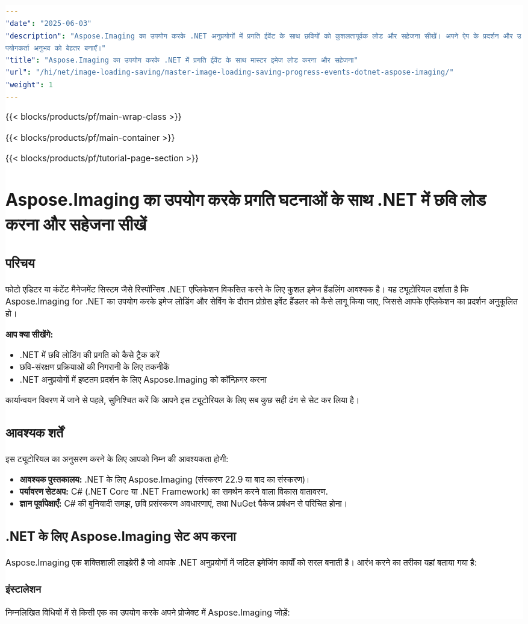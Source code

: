 ```yaml
---
"date": "2025-06-03"
"description": "Aspose.Imaging का उपयोग करके .NET अनुप्रयोगों में प्रगति ईवेंट के साथ छवियों को कुशलतापूर्वक लोड और सहेजना सीखें। अपने ऐप के प्रदर्शन और उपयोगकर्ता अनुभव को बेहतर बनाएँ।"
"title": "Aspose.Imaging का उपयोग करके .NET में प्रगति ईवेंट के साथ मास्टर इमेज लोड करना और सहेजना"
"url": "/hi/net/image-loading-saving/master-image-loading-saving-progress-events-dotnet-aspose-imaging/"
"weight": 1
---
```


{{< blocks/products/pf/main-wrap-class >}}

{{< blocks/products/pf/main-container >}}

{{< blocks/products/pf/tutorial-page-section >}}
# Aspose.Imaging का उपयोग करके प्रगति घटनाओं के साथ .NET में छवि लोड करना और सहेजना सीखें

## परिचय

फोटो एडिटर या कंटेंट मैनेजमेंट सिस्टम जैसे रिस्पॉन्सिव .NET एप्लिकेशन विकसित करने के लिए कुशल इमेज हैंडलिंग आवश्यक है। यह ट्यूटोरियल दर्शाता है कि Aspose.Imaging for .NET का उपयोग करके इमेज लोडिंग और सेविंग के दौरान प्रोग्रेस इवेंट हैंडलर को कैसे लागू किया जाए, जिससे आपके एप्लिकेशन का प्रदर्शन अनुकूलित हो।

**आप क्या सीखेंगे:**
- .NET में छवि लोडिंग की प्रगति को कैसे ट्रैक करें
- छवि-संरक्षण प्रक्रियाओं की निगरानी के लिए तकनीकें
- .NET अनुप्रयोगों में इष्टतम प्रदर्शन के लिए Aspose.Imaging को कॉन्फ़िगर करना

कार्यान्वयन विवरण में जाने से पहले, सुनिश्चित करें कि आपने इस ट्यूटोरियल के लिए सब कुछ सही ढंग से सेट कर लिया है।

## आवश्यक शर्तें

इस ट्यूटोरियल का अनुसरण करने के लिए आपको निम्न की आवश्यकता होगी:

- **आवश्यक पुस्तकालय:** .NET के लिए Aspose.Imaging (संस्करण 22.9 या बाद का संस्करण)।
- **पर्यावरण सेटअप:** C# (.NET Core या .NET Framework) का समर्थन करने वाला विकास वातावरण.
- **ज्ञान पूर्वापेक्षाएँ:** C# की बुनियादी समझ, छवि प्रसंस्करण अवधारणाएं, तथा NuGet पैकेज प्रबंधन से परिचित होना।

## .NET के लिए Aspose.Imaging सेट अप करना

Aspose.Imaging एक शक्तिशाली लाइब्रेरी है जो आपके .NET अनुप्रयोगों में जटिल इमेजिंग कार्यों को सरल बनाती है। आरंभ करने का तरीका यहां बताया गया है:

### इंस्टालेशन

निम्नलिखित विधियों में से किसी एक का उपयोग करके अपने प्रोजेक्ट में Aspose.Imaging जोड़ें:
